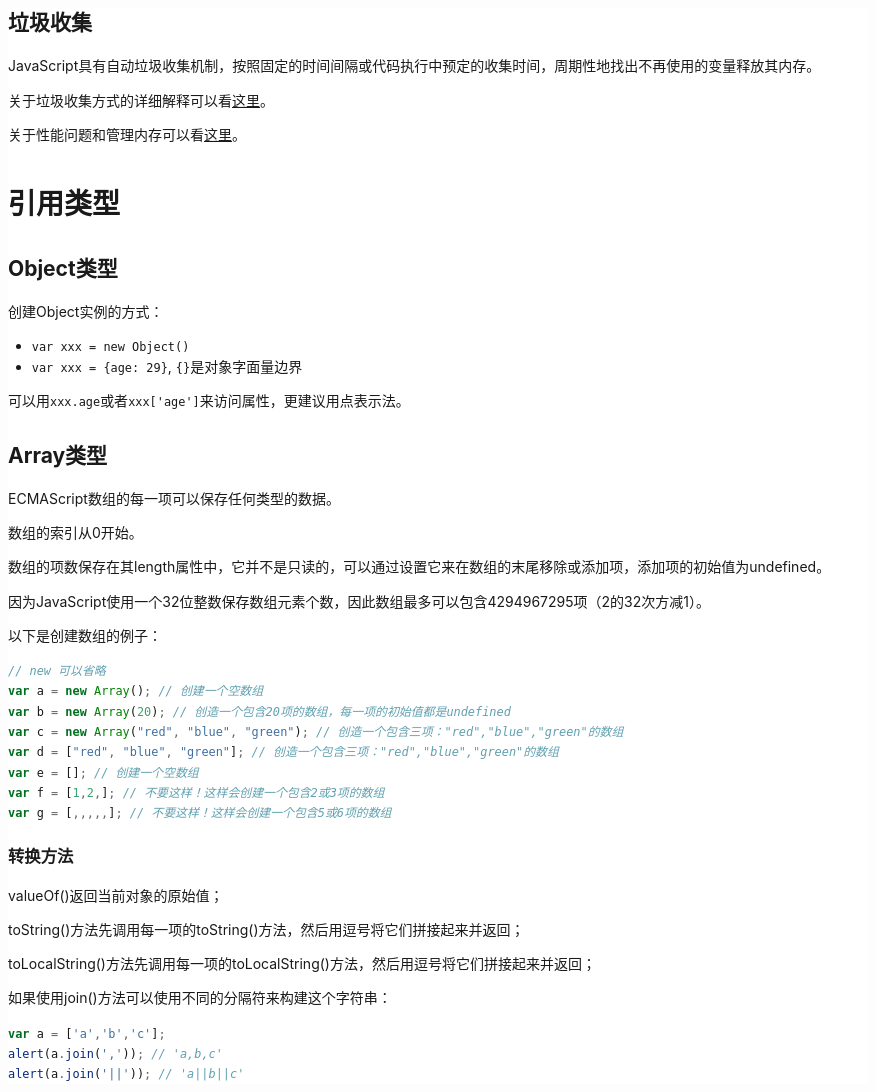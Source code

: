 ## 垃圾收集

JavaScript具有自动垃圾收集机制，按照固定的时间间隔或代码执行中预定的收集时间，周期性地找出不再使用的变量释放其内存。

关于垃圾收集方式的详细解释可以看[这里](https://www.cnblogs.com/scottjeremy/p/6870729.html)。

关于性能问题和管理内存可以看[这里](https://www.cnblogs.com/yxField/p/4226591.html)。

# 引用类型

## Object类型

创建Object实例的方式：

- `var xxx = new Object()`
- `var xxx = {age: 29}`, `{}`是对象字面量边界

可以用`xxx.age`或者`xxx['age']`来访问属性，更建议用点表示法。

## Array类型

ECMAScript数组的每一项可以保存任何类型的数据。

数组的索引从0开始。

数组的项数保存在其length属性中，它并不是只读的，可以通过设置它来在数组的末尾移除或添加项，添加项的初始值为undefined。

因为JavaScript使用一个32位整数保存数组元素个数，因此数组最多可以包含4294967295项（2的32次方减1）。

以下是创建数组的例子：

```javascript
// new 可以省略
var a = new Array(); // 创建一个空数组
var b = new Array(20); // 创造一个包含20项的数组，每一项的初始值都是undefined
var c = new Array("red", "blue", "green"); // 创造一个包含三项："red","blue","green"的数组
var d = ["red", "blue", "green"]; // 创造一个包含三项："red","blue","green"的数组
var e = []; // 创建一个空数组
var f = [1,2,]; // 不要这样！这样会创建一个包含2或3项的数组
var g = [,,,,,]; // 不要这样！这样会创建一个包含5或6项的数组
```

### 转换方法

valueOf()返回当前对象的原始值；

toString()方法先调用每一项的toString()方法，然后用逗号将它们拼接起来并返回；

toLocalString()方法先调用每一项的toLocalString()方法，然后用逗号将它们拼接起来并返回；

如果使用join()方法可以使用不同的分隔符来构建这个字符串：

```javascript
var a = ['a','b','c'];
alert(a.join(',')); // 'a,b,c'
alert(a.join('||')); // 'a||b||c'
```
